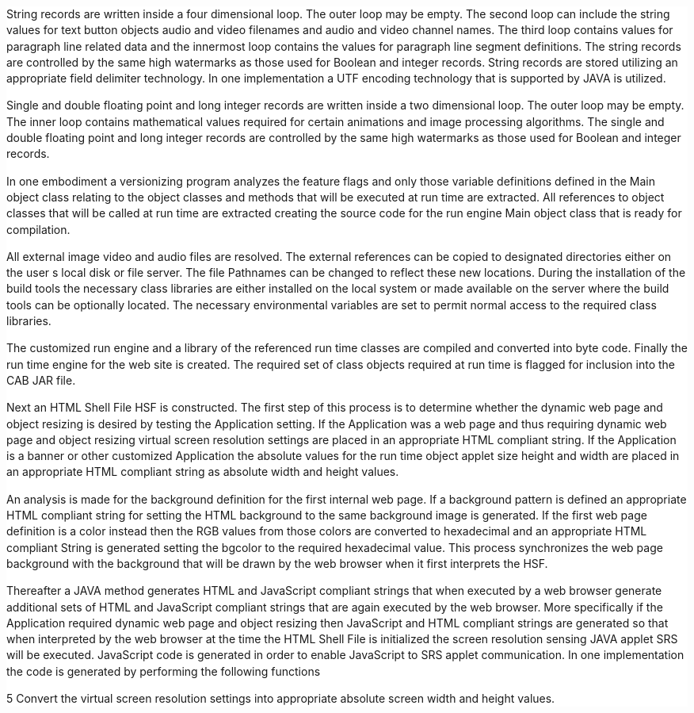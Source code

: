 String records are written inside a four dimensional loop. The outer loop may be empty. The second loop can include the string values for text button objects audio and video filenames and audio and video channel names. The third loop contains values for paragraph line related data and the innermost loop contains the values for paragraph line segment definitions. The string records are controlled by the same high watermarks as those used for Boolean and integer records. String records are stored utilizing an appropriate field delimiter technology. In one implementation a UTF encoding technology that is supported by JAVA is utilized.

Single and double floating point and long integer records are written inside a two dimensional loop. The outer loop may be empty. The inner loop contains mathematical values required for certain animations and image processing algorithms. The single and double floating point and long integer records are controlled by the same high watermarks as those used for Boolean and integer records.

In one embodiment a versionizing program analyzes the feature flags and only those variable definitions defined in the Main object class relating to the object classes and methods that will be executed at run time are extracted. All references to object classes that will be called at run time are extracted creating the source code for the run engine Main object class that is ready for compilation.

All external image video and audio files are resolved. The external references can be copied to designated directories either on the user s local disk or file server. The file Pathnames can be changed to reflect these new locations. During the installation of the build tools the necessary class libraries are either installed on the local system or made available on the server where the build tools can be optionally located. The necessary environmental variables are set to permit normal access to the required class libraries.

The customized run engine and a library of the referenced run time classes are compiled and converted into byte code. Finally the run time engine for the web site is created. The required set of class objects required at run time is flagged for inclusion into the CAB JAR file.

Next an HTML Shell File HSF is constructed. The first step of this process is to determine whether the dynamic web page and object resizing is desired by testing the Application setting. If the Application was a web page and thus requiring dynamic web page and object resizing virtual screen resolution settings are placed in an appropriate HTML compliant string. If the Application is a banner or other customized Application the absolute values for the run time object applet size height and width are placed in an appropriate HTML compliant string as absolute width and height values.

An analysis is made for the background definition for the first internal web page. If a background pattern is defined an appropriate HTML compliant string for setting the HTML background to the same background image is generated. If the first web page definition is a color instead then the RGB values from those colors are converted to hexadecimal and an appropriate HTML compliant String is generated setting the bgcolor to the required hexadecimal value. This process synchronizes the web page background with the background that will be drawn by the web browser when it first interprets the HSF.

Thereafter a JAVA method generates HTML and JavaScript compliant strings that when executed by a web browser generate additional sets of HTML and JavaScript compliant strings that are again executed by the web browser. More specifically if the Application required dynamic web page and object resizing then JavaScript and HTML compliant strings are generated so that when interpreted by the web browser at the time the HTML Shell File is initialized the screen resolution sensing JAVA applet SRS will be executed. JavaScript code is generated in order to enable JavaScript to SRS applet communication. In one implementation the code is generated by performing the following functions 

5 Convert the virtual screen resolution settings into appropriate absolute screen width and height values.

